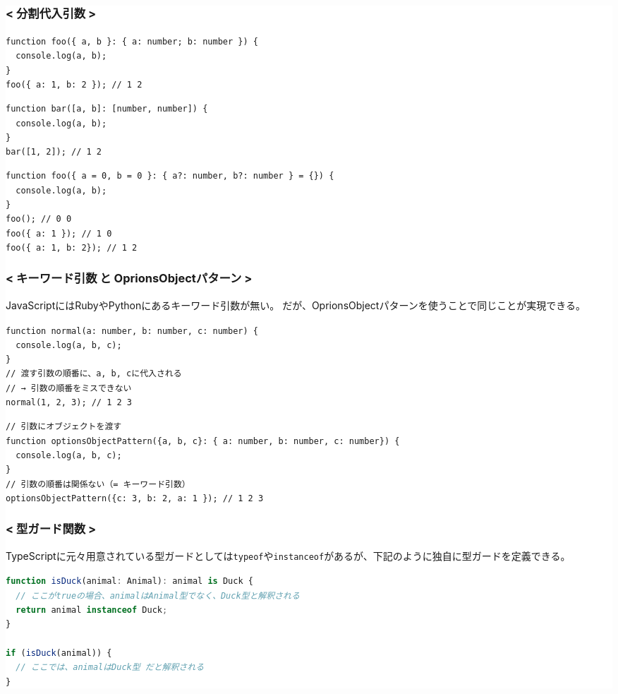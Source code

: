 ### < 分割代入引数 >
```ts:オブジェクトの分割代入引数
function foo({ a, b }: { a: number; b: number }) {
  console.log(a, b);
}
foo({ a: 1, b: 2 }); // 1 2
```
```ts:配列の分割代入引数
function bar([a, b]: [number, number]) {
  console.log(a, b);
}
bar([1, 2]); // 1 2
```
```ts:オプション引数+デフォルト引数を使う場合
function foo({ a = 0, b = 0 }: { a?: number, b?: number } = {}) {
  console.log(a, b);
}
foo(); // 0 0
foo({ a: 1 }); // 1 0
foo({ a: 1, b: 2}); // 1 2
```

### < キーワード引数 と OprionsObjectパターン >
JavaScriptにはRubyやPythonにあるキーワード引数が無い。
だが、OprionsObjectパターンを使うことで同じことが実現できる。

```ts:普通の関数
function normal(a: number, b: number, c: number) {
  console.log(a, b, c);
}
// 渡す引数の順番に、a, b, cに代入される
// → 引数の順番をミスできない
normal(1, 2, 3); // 1 2 3
```
```ts:OprionsObjectパターンでキーワード引数を実現
// 引数にオブジェクトを渡す
function optionsObjectPattern({a, b, c}: { a: number, b: number, c: number}) {
  console.log(a, b, c);
}
// 引数の順番は関係ない（= キーワード引数）
optionsObjectPattern({c: 3, b: 2, a: 1 }); // 1 2 3
```

### < 型ガード関数 >
TypeScriptに元々用意されている型ガードとしては`typeof`や`instanceof`があるが、下記のように独自に型ガードを定義できる。
```ts
function isDuck(animal: Animal): animal is Duck {
  // ここがtrueの場合、animalはAnimal型でなく、Duck型と解釈される
  return animal instanceof Duck;
}

if (isDuck(animal)) {
  // ここでは、animalはDuck型 だと解釈される
}
```


  [key: string]: number;
  [key in SystemSupportLanguage]: string;